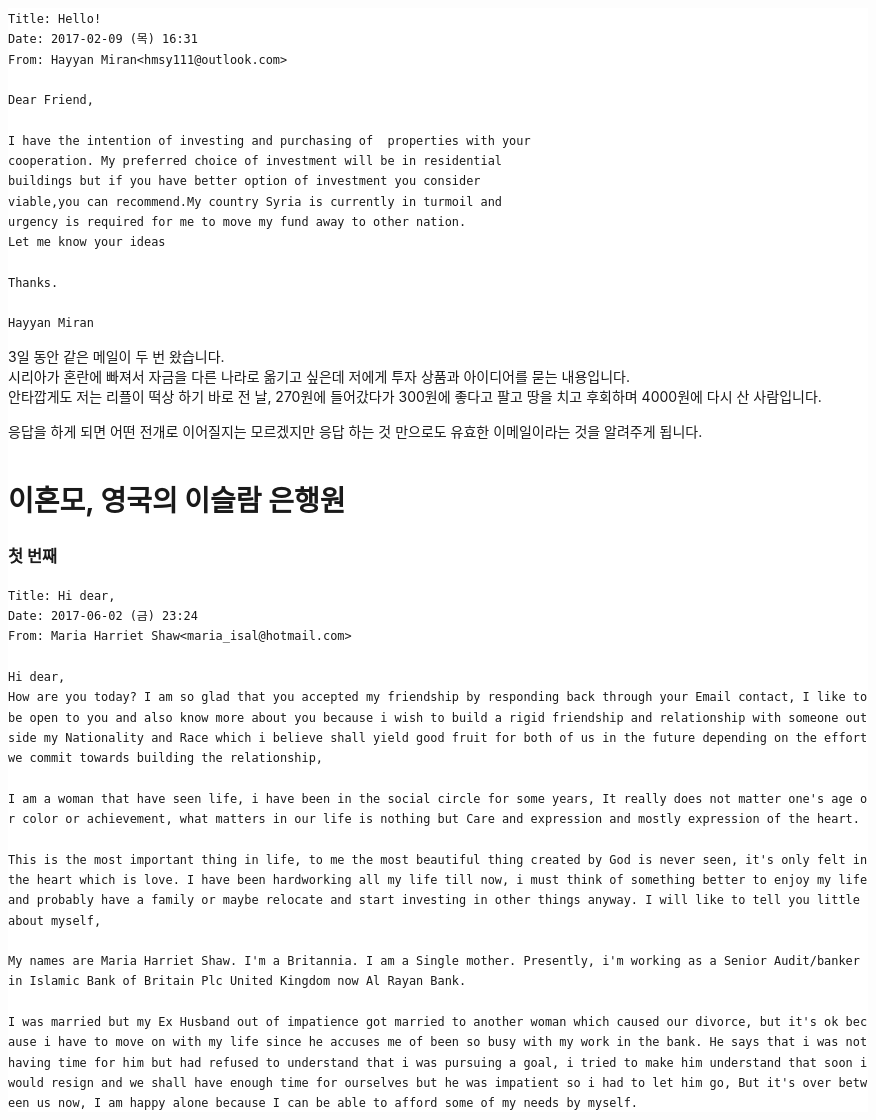 ```
Title: Hello!
Date: 2017-02-09 (목) 16:31
From: Hayyan Miran<hmsy111@outlook.com>

Dear Friend,

I have the intention of investing and purchasing of  properties with your
cooperation. My preferred choice of investment will be in residential
buildings but if you have better option of investment you consider
viable,you can recommend.My country Syria is currently in turmoil and
urgency is required for me to move my fund away to other nation.
Let me know your ideas

Thanks.

Hayyan Miran
```

3일 동안 같은 메일이 두 번 왔습니다.  
시리아가 혼란에 빠져서 자금을 다른 나라로 옮기고 싶은데 저에게 투자 상품과 아이디어를 묻는 내용입니다.  
안타깝게도 저는 리플이 떡상 하기 바로 전 날, 270원에 들어갔다가 300원에 좋다고 팔고 땅을 치고 후회하며 4000원에 다시 산 사람입니다.  

응답을 하게 되면 어떤 전개로 이어질지는 모르겠지만 응답 하는 것 만으로도 유효한 이메일이라는 것을 알려주게 됩니다.  

# 이혼모, 영국의 이슬람 은행원

### 첫 번째

```
Title: Hi dear,
Date: 2017-06-02 (금) 23:24
From: Maria Harriet Shaw<maria_isal@hotmail.com>

Hi dear,
How are you today? I am so glad that you accepted my friendship by responding back through your Email contact, I like to be open to you and also know more about you because i wish to build a rigid friendship and relationship with someone outside my Nationality and Race which i believe shall yield good fruit for both of us in the future depending on the effort we commit towards building the relationship, 

I am a woman that have seen life, i have been in the social circle for some years, It really does not matter one's age or color or achievement, what matters in our life is nothing but Care and expression and mostly expression of the heart.

This is the most important thing in life, to me the most beautiful thing created by God is never seen, it's only felt in the heart which is love. I have been hardworking all my life till now, i must think of something better to enjoy my life and probably have a family or maybe relocate and start investing in other things anyway. I will like to tell you little about myself,

My names are Maria Harriet Shaw. I'm a Britannia. I am a Single mother. Presently, i'm working as a Senior Audit/banker in Islamic Bank of Britain Plc United Kingdom now Al Rayan Bank.

I was married but my Ex Husband out of impatience got married to another woman which caused our divorce, but it's ok because i have to move on with my life since he accuses me of been so busy with my work in the bank. He says that i was not having time for him but had refused to understand that i was pursuing a goal, i tried to make him understand that soon i would resign and we shall have enough time for ourselves but he was impatient so i had to let him go, But it's over between us now, I am happy alone because I can be able to afford some of my needs by myself.

```